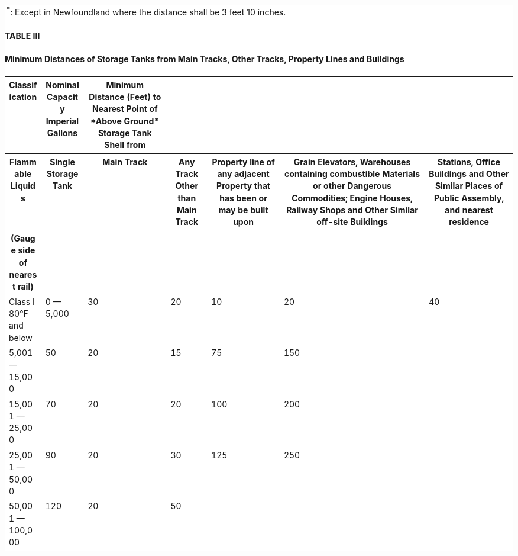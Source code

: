 
<a name='footnote2_e'><sup> *</sup></a>: Except in Newfoundland where the distance shall be 3 feet 10 inches.<br />
#### TABLE III
<table>
<h4>Minimum Distances of Storage Tanks from Main Tracks, Other Tracks, Property Lines and Buildings</h4>
<tr>
<th>Classification</th>
<th>Nominal Capacity Imperial Gallons</th>
<th>Minimum Distance (Feet) to Nearest Point of *Above Ground* Storage Tank Shell from</th>
</tr>
<tr>
<th>Flammable Liquids</th>
<th>Single Storage Tank</th>
<th>Main Track</th>
<th>Any Track Other than Main Track</th>
<th>Property line of any adjacent Property that has been or may be built upon</th>
<th>Grain Elevators, Warehouses containing combustible Materials or other Dangerous Commodities; Engine Houses, Railway Shops and Other Similar off-site Buildings</th>
<th>Stations, Office Buildings and Other Similar Places of Public Assembly, and nearest residence</th>
</tr>
<tr>
<th>(Gauge side of nearest rail)</th>
</tr>
<tr>
<td>Class I 80°F and below</td>
<td>0 — 5,000</td>
<td>30</td>
<td>20</td>
<td>10</td>
<td>20</td>
<td>40</td>
</tr>
<tr>
<td>5,001 — 15,000</td>
<td>50</td>
<td>20</td>
<td>15</td>
<td>75</td>
<td>150</td>
</tr>
<tr>
<td>15,001 — 25,000</td>
<td>70</td>
<td>20</td>
<td>20</td>
<td>100</td>
<td>200</td>
</tr>
<tr>
<td>25,001 — 50,000</td>
<td>90</td>
<td>20</td>
<td>30</td>
<td>125</td>
<td>250</td>
</tr>
<tr>
<td>50,001 — 100,000</td>
<td>120</td>
<td>20</td>
<td>50</td>